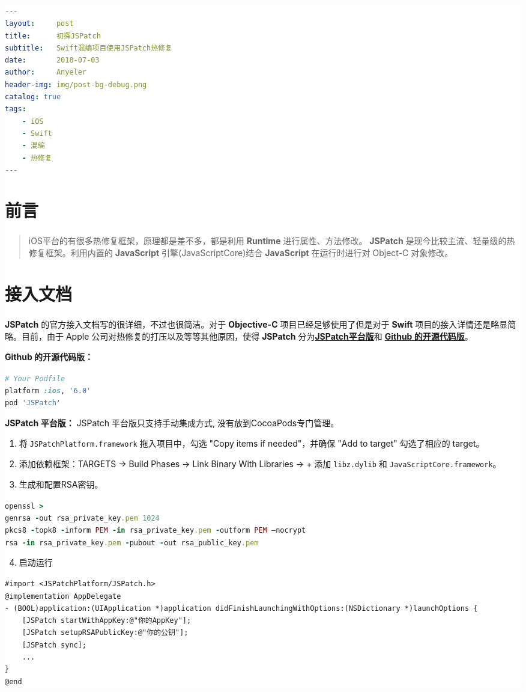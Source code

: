 ```yaml
---
layout:     post
title:      初探JSPatch
subtitle:   Swift混编项目使用JSPatch热修复
date:       2018-07-03
author:     Anyeler
header-img: img/post-bg-debug.png
catalog: true
tags:
    - iOS
    - Swift
    - 混编
    - 热修复
---
```



# 前言
> iOS平台的有很多热修复框架，原理都是差不多，都是利用 **Runtime** 进行属性、方法修改。
> **JSPatch** 是现今比较主流、轻量级的热修复框架。利用内置的 **JavaScript** 引擎(JavaScriptCore)结合 **JavaScript** 在运行时进行对 Object-C 对象修改。


# 接入文档
**JSPatch** 的官方接入文档写的很详细，不过也很简洁。对于 **Objective-C** 项目已经足够使用了但是对于 **Swift** 项目的接入详情还是略显简略。目前，由于 Apple 公司对热修复的打压以及等等其他原因，使得 **JSPatch** 分为[**JSPatch平台版**](https://jspatch.com)和 [**Github 的开源代码版**](https://github.com/bang590/JSPatch)。

**Github 的开源代码版：**
```ruby
# Your Podfile
platform :ios, '6.0'
pod 'JSPatch'
```

**JSPatch 平台版：**
JSPatch 平台版只支持手动集成方式, 没有放到CocoaPods专门管理。

1. 将 `JSPatchPlatform.framework` 拖入项目中，勾选 "Copy items if needed"，并确保 "Add to target" 勾选了相应的 target。

2. 添加依赖框架：TARGETS -> Build Phases -> Link Binary With Libraries -> + 添加 `libz.dylib` 和 `JavaScriptCore.framework`。

3. 生成和配置RSA密钥。
```ruby
openssl >
genrsa -out rsa_private_key.pem 1024
pkcs8 -topk8 -inform PEM -in rsa_private_key.pem -outform PEM –nocrypt
rsa -in rsa_private_key.pem -pubout -out rsa_public_key.pem
```

4. 启动运行
```objc
#import <JSPatchPlatform/JSPatch.h>
@implementation AppDelegate
- (BOOL)application:(UIApplication *)application didFinishLaunchingWithOptions:(NSDictionary *)launchOptions {
    [JSPatch startWithAppKey:@"你的AppKey"];
    [JSPatch setupRSAPublicKey:@"你的公钥"];
    [JSPatch sync];
    ...
}
@end
 ```
